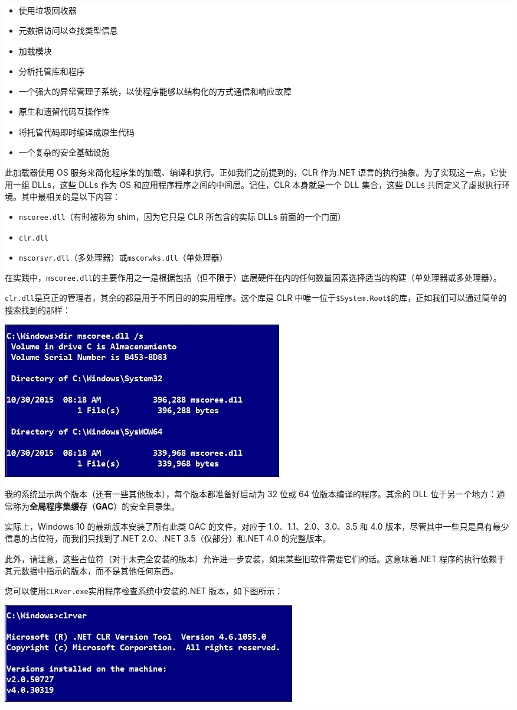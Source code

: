 +   使用垃圾回收器

+   元数据访问以查找类型信息

+   加载模块

+   分析托管库和程序

+   一个强大的异常管理子系统，以使程序能够以结构化的方式通信和响应故障

+   原生和遗留代码互操作性

+   将托管代码即时编译成原生代码

+   一个复杂的安全基础设施

此加载器使用 OS 服务来简化程序集的加载、编译和执行。正如我们之前提到的，CLR 作为.NET 语言的执行抽象。为了实现这一点，它使用一组 DLLs，这些 DLLs 作为 OS 和应用程序程序之间的中间层。记住，CLR 本身就是一个 DLL 集合，这些 DLLs 共同定义了虚拟执行环境。其中最相关的是以下内容：

+   `mscoree.dll`（有时被称为 shim，因为它只是 CLR 所包含的实际 DLLs 前面的一个门面）

+   `clr.dll`

+   `mscorsvr.dll`（多处理器）或`mscorwks.dll`（单处理器）

在实践中，`mscoree.dll`的主要作用之一是根据包括（但不限于）底层硬件在内的任何数量因素选择适当的构建（单处理器或多处理器）。 

`clr.dll`是真正的管理者，其余的都是用于不同目的的实用程序。这个库是 CLR 中唯一位于`$System.Root$`的库，正如我们可以通过简单的搜索找到的那样：

![程序执行](img/image00407.jpeg)

我的系统显示两个版本（还有一些其他版本），每个版本都准备好启动为 32 位或 64 位版本编译的程序。其余的 DLL 位于另一个地方：通常称为**全局程序集缓存**（**GAC**）的安全目录集。

实际上，Windows 10 的最新版本安装了所有此类 GAC 的文件，对应于 1.0、1.1、2.0、3.0、3.5 和 4.0 版本，尽管其中一些只是具有最少信息的占位符，而我们只找到了.NET 2.0、.NET 3.5（仅部分）和.NET 4.0 的完整版本。

此外，请注意，这些占位符（对于未完全安装的版本）允许进一步安装，如果某些旧软件需要它们的话。这意味着.NET 程序的执行依赖于其元数据中指示的版本，而不是其他任何东西。

您可以使用`CLRver.exe`实用程序检查系统中安装的.NET 版本，如下图所示：

![程序执行](img/image00408.jpeg)
